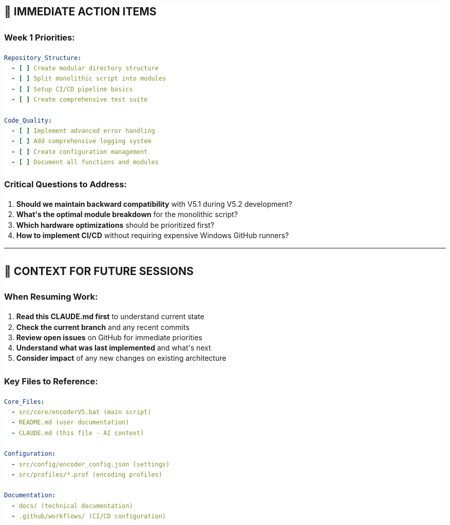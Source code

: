 
## 🎯 **IMMEDIATE ACTION ITEMS**

### **Week 1 Priorities:**
```yaml
Repository_Structure:
  - [ ] Create modular directory structure
  - [ ] Split monolithic script into modules
  - [ ] Setup CI/CD pipeline basics
  - [ ] Create comprehensive test suite
  
Code_Quality:
  - [ ] Implement advanced error handling
  - [ ] Add comprehensive logging system
  - [ ] Create configuration management
  - [ ] Document all functions and modules
```

### **Critical Questions to Address:**
1. **Should we maintain backward compatibility** with V5.1 during V5.2 development?
2. **What's the optimal module breakdown** for the monolithic script?
3. **Which hardware optimizations** should be prioritized first?
4. **How to implement CI/CD** without requiring expensive Windows GitHub runners?

---

## 🧠 **CONTEXT FOR FUTURE SESSIONS**

### **When Resuming Work:**
1. **Read this CLAUDE.md first** to understand current state
2. **Check the current branch** and any recent commits
3. **Review open issues** on GitHub for immediate priorities
4. **Understand what was last implemented** and what's next
5. **Consider impact** of any new changes on existing architecture

### **Key Files to Reference:**
```yaml
Core_Files:
  - src/core/encoderV5.bat (main script)
  - README.md (user documentation)
  - CLAUDE.md (this file - AI context)
  
Configuration:
  - src/config/encoder_config.json (settings)
  - src/profiles/*.prof (encoding profiles)
  
Documentation:
  - docs/ (technical documentation)
  - .github/workflows/ (CI/CD configuration)
```

